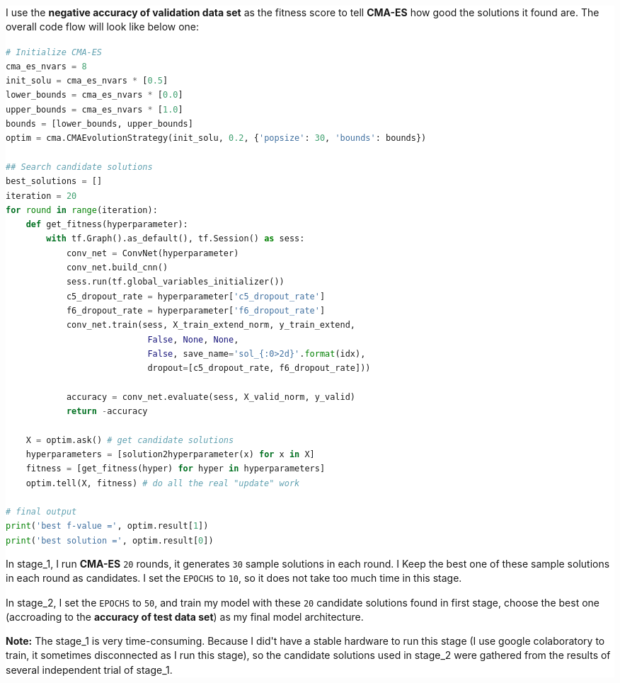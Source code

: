 I use the **negative accuracy of validation data set** as the fitness score to tell **CMA-ES** how good the solutions it found are. The overall code flow will look like below one:
```python
# Initialize CMA-ES
cma_es_nvars = 8
init_solu = cma_es_nvars * [0.5]
lower_bounds = cma_es_nvars * [0.0]
upper_bounds = cma_es_nvars * [1.0]
bounds = [lower_bounds, upper_bounds]
optim = cma.CMAEvolutionStrategy(init_solu, 0.2, {'popsize': 30, 'bounds': bounds})

## Search candidate solutions
best_solutions = []
iteration = 20
for round in range(iteration):
    def get_fitness(hyperparameter):
        with tf.Graph().as_default(), tf.Session() as sess:
            conv_net = ConvNet(hyperparameter)
            conv_net.build_cnn()
            sess.run(tf.global_variables_initializer())
            c5_dropout_rate = hyperparameter['c5_dropout_rate']
            f6_dropout_rate = hyperparameter['f6_dropout_rate']
            conv_net.train(sess, X_train_extend_norm, y_train_extend,
                            False, None, None,
                            False, save_name='sol_{:0>2d}'.format(idx),
                            dropout=[c5_dropout_rate, f6_dropout_rate]))

            accuracy = conv_net.evaluate(sess, X_valid_norm, y_valid)
            return -accuracy

    X = optim.ask() # get candidate solutions
    hyperparameters = [solution2hyperparameter(x) for x in X]
    fitness = [get_fitness(hyper) for hyper in hyperparameters]
    optim.tell(X, fitness) # do all the real "update" work

# final output
print('best f-value =', optim.result[1])
print('best solution =', optim.result[0])
```

In stage_1, I run **CMA-ES** `20` rounds, it generates `30` sample solutions in each round. I Keep the best one of these sample solutions in each round as candidates. I set the `EPOCHS` to `10`, so it does not take too much time in this stage.

In stage_2, I set the `EPOCHS` to `50`, and train my model with these `20` candidate solutions found in first stage, choose the best one (accroading to the **accuracy of test data set**) as my final model architecture.

**Note:**
The stage_1 is very time-consuming. Because I did't have a stable hardware to run this stage (I use google colaboratory to train, it sometimes disconnected as I run this stage), so the candidate solutions used in stage_2 were gathered from the results of several independent trial of stage_1.


[//]: # (Image References)
[class_sample_imgs]: ./writeup_images/class_sample_imgs.png "Traffic sign sample images"
[train_data_distribution]: ./writeup_images/train_data_distribution.png "Training data distribution"
[image_preprocess]: ./writeup_images/image_preprocess.png "Pre-process images"
[perspective_transform]: ./writeup_images/perspective_transform.png "Perspective transformation"
[two_stage_convnet]: ./writeup_images/two-stage_convnet.png "2-Stage ConvNet"
[lenetplus_acc]: ./writeup_images/lenetplus_acc.png "LeNetPlus accuracy"
[final_model_acc]: ./writeup_images/final_model_acc.png "Final model accuracy"
[web_image_prediction_top_1]: ./writeup_images/web_image_prediction_top_1.png "Top 1 prediction of web images"
[web_image_prediction_top_5]: ./writeup_images/web_image_prediction_top_5.png "Top 5 prediction of web images"
[accuracy_each_class]: ./writeup_images/accuracy_each_class.png "The accuracy of each class"
[fail_prediction]: ./writeup_images/fail_prediction.png "Random choose 5 fail images in each class"
[c1_feature_map]: ./writeup_images/c1_feature_map.png "Feature maps in c1 layer"
[c3_feature_map]: ./writeup_images/c3_feature_map.png "Feature maps in c3 layer"
[web_image_01]: ./images/class_id_01_01.jpg "Web image 01"
[web_image_02]: ./images/class_id_01_02.jpg "Web image 02"
[web_image_03]: ./images/class_id_04_01.jpg "Web image 03"
[web_image_04]: ./images/class_id_13_01.jpg "Web image 04"
[web_image_05]: ./images/class_id_13_02.jpg "Web image 05"
[web_image_06]: ./images/class_id_13_03.jpg "Web image 06"
[web_image_07]: ./images/class_id_14_01.png "Web image 07"
[web_image_08]: ./images/class_id_18_01.jpg "Web image 08"
[web_image_09]: ./images/class_id_21_01.png "Web image 09"
[web_image_10]: ./images/class_id_24_01.png "Web image 10"
[web_image_11]: ./images/class_id_25_01.jpg "Web image 11"
[web_image_12]: ./images/class_id_26_01.png "Web image 12"
[web_image_13]: ./images/class_id_29_01.png "Web image 13"
[web_image_14]: ./images/class_id_31_01.png "Web image 14"
[web_image_15]: ./images/class_id_33_01.jpg "Web image 15"
[web_image_16]: ./images/class_id_34_01.jpg "Web image 16"
[web_image_17]: ./images/class_id_35_01.jpg "Web image 17"
[web_image_18]: ./images/class_id_38_01.jpg "Web image 18"
[web_image_19]: ./images/class_id_40_01.png "Web image 19"
[web_image_20]: ./images/class_id_40_02.jpg "Web image 20"